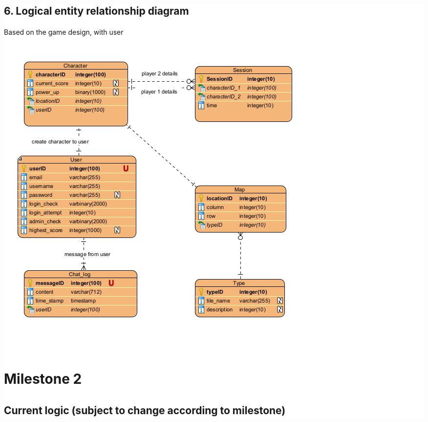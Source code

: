 ## 6. Logical entity relationship diagram

Based on the game design, with user

![image-20220314142111399](.\src\image-20220314142111399.png)	

# Milestone 2

## Current logic (subject to change according to milestone)
